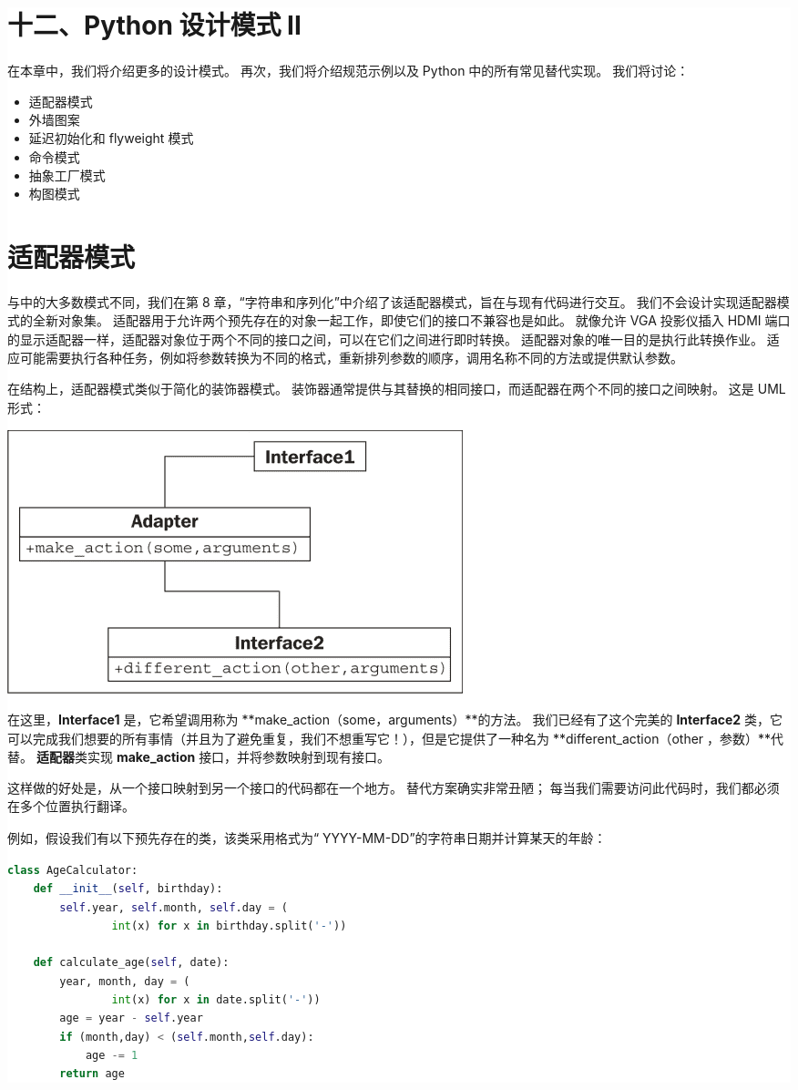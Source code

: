 # 十二、Python 设计模式 II

在本章中，我们将介绍更多的设计模式。 再次，我们将介绍规范示例以及 Python 中的所有常见替代实现。 我们将讨论：

*   适配器模式
*   外墙图案
*   延迟初始化和 flyweight 模式
*   命令模式
*   抽象工厂模式
*   构图模式

# 适配器模式

与中的大多数模式不同，我们在第 8 章，“字符串和序列化”中介绍了该适配器模式，旨在与现有代码进行交互。 我们不会设计实现适配器模式的全新对象集。 适配器用于允许两个预先存在的对象一起工作，即使它们的接口不兼容也是如此。 就像允许 VGA 投影仪插入 HDMI 端口的显示适配器一样，适配器对象位于两个不同的接口之间，可以在它们之间进行即时转换。 适配器对象的唯一目的是执行此转换作业。 适应可能需要执行各种任务，例如将参数转换为不同的格式，重新排列参数的顺序，调用名称不同的方法或提供默认参数。

在结构上，适配器模式类似于简化的装饰器模式。 装饰器通常提供与其替换的相同接口，而适配器在两个不同的接口之间映射。 这是 UML 形式：

![The adapter pattern](img/8781OS_11_01.jpg)

在这里，**Interface1** 是，它希望调用称为 **make_action（some，arguments）**的方法。 我们已经有了这个完美的 **Interface2** 类，它可以完成我们想要的所有事情（并且为了避免重复，我们不想重写它！），但是它提供了一种名为 **different_action（other ，参数）**代替。 **适配器**类实现 **make_action** 接口，并将参数映射到现有接口。

这样做的好处是，从一个接口映射到另一个接口的代码都在一个地方。 替代方案确实非常丑陋； 每当我们需要访问此代码时，我们都必须在多个位置执行翻译。

例如，假设我们有以下预先存在的类，该类采用格式为“ YYYY-MM-DD”的字符串日期并计算某天的年龄：

```py
class AgeCalculator:
    def __init__(self, birthday):
        self.year, self.month, self.day = (
                int(x) for x in birthday.split('-'))

    def calculate_age(self, date):
        year, month, day = (
                int(x) for x in date.split('-'))
        age = year - self.year
        if (month,day) < (self.month,self.day):
            age -= 1
        return age
```
